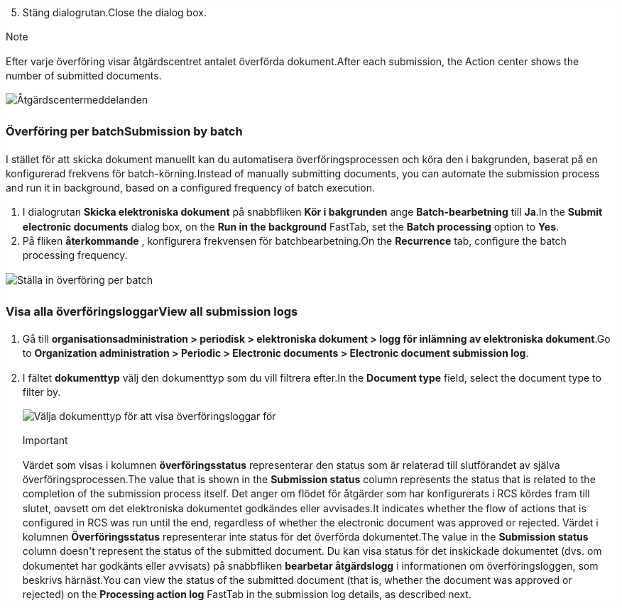 5. <span data-ttu-id="3e9c7-446">Stäng dialogrutan.</span><span class="sxs-lookup"><span data-stu-id="3e9c7-446">Close the dialog box.</span></span>

> [!NOTE]
> <span data-ttu-id="3e9c7-447">Efter varje överföring visar åtgärdscentret antalet överförda dokument.</span><span class="sxs-lookup"><span data-stu-id="3e9c7-447">After each submission, the Action center shows the number of submitted documents.</span></span>
>
> ![Åtgärdscentermeddelanden](media/e-invoicing-services-get-started-view-action-center-messages.png)

### <a name="submission-by-batch"></a><span data-ttu-id="3e9c7-449">Överföring per batch</span><span class="sxs-lookup"><span data-stu-id="3e9c7-449">Submission by batch</span></span>

<span data-ttu-id="3e9c7-450">I stället för att skicka dokument manuellt kan du automatisera överföringsprocessen och köra den i bakgrunden, baserat på en konfigurerad frekvens för batch-körning.</span><span class="sxs-lookup"><span data-stu-id="3e9c7-450">Instead of manually submitting documents, you can automate the submission process and run it in background, based on a configured frequency of batch execution.</span></span>

1. <span data-ttu-id="3e9c7-451">I dialogrutan **Skicka elektroniska dokument** på snabbfliken **Kör i bakgrunden** ange **Batch-bearbetning** till **Ja**.</span><span class="sxs-lookup"><span data-stu-id="3e9c7-451">In the **Submit electronic documents** dialog box, on the **Run in the background** FastTab, set the **Batch processing** option to **Yes**.</span></span>
2. <span data-ttu-id="3e9c7-452">På fliken **återkommande** , konfigurera frekvensen för batchbearbetning.</span><span class="sxs-lookup"><span data-stu-id="3e9c7-452">On the **Recurrence** tab, configure the batch processing frequency.</span></span>

![Ställa in överföring per batch](media/e-invoicing-services-get-started-set-up-submission-batch.png)

### <a name="view-all-submission-logs"></a><span data-ttu-id="3e9c7-454">Visa alla överföringsloggar</span><span class="sxs-lookup"><span data-stu-id="3e9c7-454">View all submission logs</span></span>

1. <span data-ttu-id="3e9c7-455">Gå till **organisationsadministration \> periodisk \> elektroniska dokument \> logg för inlämning av elektroniska dokument**.</span><span class="sxs-lookup"><span data-stu-id="3e9c7-455">Go to **Organization administration \> Periodic \> Electronic documents \> Electronic document submission log**.</span></span>
2. <span data-ttu-id="3e9c7-456">I fältet **dokumenttyp** välj den dokumenttyp som du vill filtrera efter.</span><span class="sxs-lookup"><span data-stu-id="3e9c7-456">In the **Document type** field, select the document type to filter by.</span></span>

    ![Välja dokumenttyp för att visa överföringsloggar för](media/e-invoicing-services-get-started-select-document-type-for-viewing-submission-log.png)

    > [!IMPORTANT]
    > <span data-ttu-id="3e9c7-458">Värdet som visas i kolumnen **överföringsstatus** representerar den status som är relaterad till slutförandet av själva överföringsprocessen.</span><span class="sxs-lookup"><span data-stu-id="3e9c7-458">The value that is shown in the **Submission status** column represents the status that is related to the completion of the submission process itself.</span></span> <span data-ttu-id="3e9c7-459">Det anger om flödet för åtgärder som har konfigurerats i RCS kördes fram till slutet, oavsett om det elektroniska dokumentet godkändes eller avvisades.</span><span class="sxs-lookup"><span data-stu-id="3e9c7-459">It indicates whether the flow of actions that is configured in RCS was run until the end, regardless of whether the electronic document was approved or rejected.</span></span> <span data-ttu-id="3e9c7-460">Värdet i kolumnen **Överföringsstatus** representerar inte status för det överförda dokumentet.</span><span class="sxs-lookup"><span data-stu-id="3e9c7-460">The value in the **Submission status** column doesn't represent the status of the submitted document.</span></span> <span data-ttu-id="3e9c7-461">Du kan visa status för det inskickade dokumentet (dvs. om dokumentet har godkänts eller avvisats) på snabbfliken **bearbetar åtgärdslogg** i informationen om överföringsloggen, som beskrivs härnäst.</span><span class="sxs-lookup"><span data-stu-id="3e9c7-461">You can view the status of the submitted document (that is, whether the document was approved or rejected) on the **Processing action log** FastTab in the submission log details, as described next.</span></span>